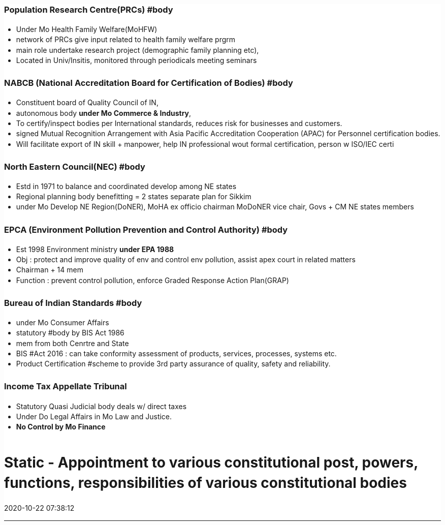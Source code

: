 ###  Population Research Centre(PRCs) #body 
-   Under Mo Health Family Welfare(MoHFW)
-   network of PRCs give input related to health family welfare prgrm
-   main role undertake research project (demographic family planning etc),
-   Located in Univ/Insitis, monitored through periodicals meeting seminars
 

###  NABCB (National Accreditation Board for Certification of Bodies) #body 
-   Constituent board of Quality Council of IN,
-   autonomous body **under Mo Commerce & Industry**,
-   To certify/inspect bodies per International standards, reduces risk for businesses and customers.
-   signed Mutual Recognition Arrangement with Asia Pacific Accreditation Cooperation (APAC) for Personnel certification bodies.
-   Will facilitate export of IN skill + manpower, help IN professional wout formal certification, person w ISO/IEC certi

###  North Eastern Council(NEC) #body 
-   Estd in 1971 to balance and coordinated develop among NE states
-   Regional planning body benefitting = 2 states separate plan for Sikkim
-   under Mo Develop NE Region(DoNER), MoHA ex officio chairman MoDoNER vice chair, Govs + CM NE states members
 

###  EPCA (Environment Pollution Prevention and Control Authority) #body 
-   Est 1998 Environment ministry **under EPA 1988**
-   Obj : protect and improve quality of env and control env pollution, assist apex court in related matters
-   Chairman + 14 mem
-   Function : prevent control pollution, enforce Graded Response Action Plan(GRAP)
 
### Bureau of Indian Standards #body 
- under Mo Consumer Affairs
- statutory #body by BIS Act 1986
- mem from both Cenrtre and State
-  BIS #Act 2016 : can take conformity assessment of products, services, processes, systems etc.
-  Product Certification #scheme to provide 3rd party assurance of quality, safety and reliability.
  
###   Income Tax Appellate Tribunal 
- Statutory Quasi Judicial body deals w/ direct taxes
- Under Do Legal Affairs in Mo Law and Justice.
- **No Control by Mo Finance**


# Static - Appointment to various constitutional post, powers, functions, responsibilities of various constitutional bodies
2020-10-22 07:38:12
            
---